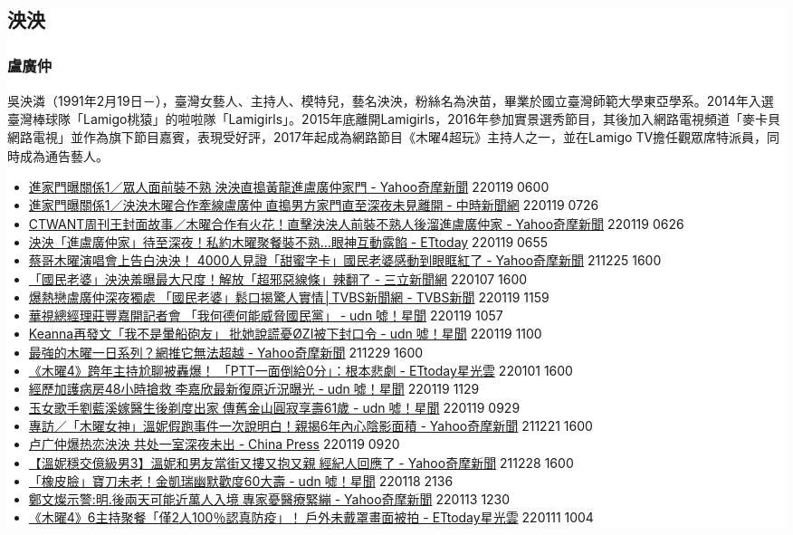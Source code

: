 ## 泱泱

### 盧廣仲

吳泱潾（1991年2月19日－），臺灣女藝人、主持人、模特兒，藝名泱泱，粉絲名為泱苗，畢業於國立臺灣師範大學東亞學系。2014年入選臺灣棒球隊「Lamigo桃猿」的啦啦隊「Lamigirls」。2015年底離開Lamigirls，2016年參加實景選秀節目，其後加入網路電視頻道「麥卡貝網路電視」並作為旗下節目嘉賓，表現受好評，2017年起成為網路節目《木曜4超玩》主持人之一，並在Lamigo TV擔任觀眾席特派員，同時成為通告藝人。
- [進家門曝關係1／眾人面前裝不熟 泱泱直搗黃龍進盧廣仲家門 - Yahoo奇摩新聞](https://tw.news.yahoo.com/%E9%80%B2%E5%AE%B6%E9%96%80%E6%9B%9D%E9%97%9C%E4%BF%821-%E7%9C%BE%E4%BA%BA%E9%9D%A2%E5%89%8D%E8%A3%9D%E4%B8%8D%E7%86%9F-%E6%B3%B1%E6%B3%B1%E7%9B%B4%E6%90%97%E9%BB%83%E9%BE%8D%E9%80%B2%E7%9B%A7%E5%BB%A3%E4%BB%B2%E5%AE%B6%E9%96%80-220000534.html "進家門曝關係1／眾人面前裝不熟 泱泱直搗黃龍進盧廣仲家門 - Yahoo奇摩新聞") 220119 0600
- [進家門曝關係1／泱泱木曜合作牽線盧廣仲 直搗男方家門直至深夜未見離開 - 中時新聞網](https://www.chinatimes.com/realtimenews/20220119000766-260404?ctrack=mo_main_rtime_p03 "進家門曝關係1／泱泱木曜合作牽線盧廣仲 直搗男方家門直至深夜未見離開 - 中時新聞網") 220119 0726
- [CTWANT周刊王封面故事／木曜合作有火花！直擊泱泱人前裝不熟人後溜進盧廣仲家 - Yahoo奇摩新聞](https://tw.tv.yahoo.com/celebrity-gossip-news/ctwant%E5%91%A8%E5%88%8A%E7%8E%8B-%E5%B0%81%E9%9D%A2%E6%95%85%E4%BA%8B-%E6%9C%A8%E6%9B%9C%E5%90%88%E4%BD%9C%E6%9C%89%E7%81%AB%E8%8A%B1-%E7%9B%B4%E6%93%8A%E6%B3%B1%E6%B3%B1%E4%BA%BA%E5%89%8D%E8%A3%9D%E4%B8%8D%E7%86%9F-%E4%BA%BA%E5%BE%8C%E6%BA%9C%E9%80%B2%E7%9B%A7%E5%BB%A3%E4%BB%B2%E5%AE%B6-221019357.html "CTWANT周刊王封面故事／木曜合作有火花！直擊泱泱人前裝不熟人後溜進盧廣仲家 - Yahoo奇摩新聞") 220119 0626
- [泱泱「進盧廣仲家」待至深夜！私約木曜聚餐裝不熟…眼神互動露餡 - ETtoday](https://star.ettoday.net/news/2172479?redirect=1 "泱泱「進盧廣仲家」待至深夜！私約木曜聚餐裝不熟…眼神互動露餡 - ETtoday") 220119 0655
- [蔡哥木曜演唱會上告白泱泱！ 4000人見證「甜蜜字卡」國民老婆感動到眼眶紅了 - Yahoo奇摩新聞](https://tw.news.yahoo.com/%E8%94%A1%E5%93%A5%E6%9C%A8%E6%9B%9C%E6%BC%94%E5%94%B1%E6%9C%83%E4%B8%8A%E5%91%8A%E7%99%BD%E6%B3%B1%E6%B3%B1%EF%BC%81-4000-%E4%BA%BA%E8%A6%8B%E8%AD%89%E3%80%8C%E7%94%9C%E8%9C%9C%E5%AD%97%E5%8D%A1%E3%80%8D%E5%9C%8B%E6%B0%91%E8%80%81%E5%A9%86%E6%84%9F%E5%8B%95%E5%88%B0%E7%9C%BC%E7%9C%B6%E7%B4%85%E4%BA%86-093720772.html "蔡哥木曜演唱會上告白泱泱！ 4000人見證「甜蜜字卡」國民老婆感動到眼眶紅了 - Yahoo奇摩新聞") 211225 1600
- [「國民老婆」泱泱羞曝最大尺度！解放「超邪惡線條」辣翻了 - 三立新聞網](https://star.setn.com/news/1053939 "「國民老婆」泱泱羞曝最大尺度！解放「超邪惡線條」辣翻了 - 三立新聞網") 220107 1600
- [爆熱戀盧廣仲深夜獨處 「國民老婆」鬆口揭驚人實情│TVBS新聞網 - TVBS新聞](https://news.tvbs.com.tw/entertainment/1694646 "爆熱戀盧廣仲深夜獨處 「國民老婆」鬆口揭驚人實情│TVBS新聞網 - TVBS新聞") 220119 1159
- [華視總經理莊豐嘉開記者會 「我何德何能威脅國民黨」 - udn 噓！星聞](https://stars.udn.com/star/story/10091/6043999 "華視總經理莊豐嘉開記者會 「我何德何能威脅國民黨」 - udn 噓！星聞") 220119 1057
- [Keanna再發文「我不是暈船砲友」 批她說謊憂ØZI被下封口令 - udn 噓！星聞](https://stars.udn.com/star/story/10088/6043985 "Keanna再發文「我不是暈船砲友」 批她說謊憂ØZI被下封口令 - udn 噓！星聞") 220119 1100
- [最強的木曜一日系列？網推它無法超越 - Yahoo奇摩新聞](https://tw.news.yahoo.com/%E6%9C%80%E5%BC%B7%E7%9A%84%E6%9C%A8%E6%9B%9C-%E6%97%A5%E7%B3%BB%E5%88%97-%E7%B6%B2%E6%8E%A8%E5%AE%83%E7%84%A1%E6%B3%95%E8%B6%85%E8%B6%8A-074503482.html "最強的木曜一日系列？網推它無法超越 - Yahoo奇摩新聞") 211229 1600
- [《木曜4》跨年主持尬聊被轟爆！ 「PTT一面倒給0分」：根本悲劇 - ETtoday星光雲](https://star.ettoday.net/news/2159271 "《木曜4》跨年主持尬聊被轟爆！ 「PTT一面倒給0分」：根本悲劇 - ETtoday星光雲") 220101 1600
- [經歷加護病房48小時搶救 李嘉欣最新復原近況曝光 - udn 噓！星聞](https://stars.udn.com/star/story/10089/6044121 "經歷加護病房48小時搶救 李嘉欣最新復原近況曝光 - udn 噓！星聞") 220119 1129
- [玉女歌手劉藍溪嫁醫生後剃度出家 傳舊金山圓寂享壽61歲 - udn 噓！星聞](https://stars.udn.com/star/story/10089/6043792 "玉女歌手劉藍溪嫁醫生後剃度出家 傳舊金山圓寂享壽61歲 - udn 噓！星聞") 220119 0929
- [專訪／「木曜女神」溫妮假跑事件一次說明白！親揭6年內心陰影面積 - Yahoo奇摩新聞](https://tw.news.yahoo.com/%E5%B0%88%E8%A8%AA%EF%BC%8F%E3%80%8C%E6%9C%A8%E6%9B%9C%E5%A5%B3%E7%A5%9E%E3%80%8D%E6%BA%AB%E5%A6%AE%E5%81%87%E8%B7%91%E4%BA%8B%E4%BB%B6%E4%B8%80%E6%AC%A1%E8%AA%AA%E6%98%8E%E7%99%BD%EF%BC%81-%E8%A6%AA%E6%8F%AD-6-%E5%B9%B4%E5%85%A7%E5%BF%83%E9%99%B0%E5%BD%B1%E9%9D%A2%E7%A9%8D-183034387.html "專訪／「木曜女神」溫妮假跑事件一次說明白！親揭6年內心陰影面積 - Yahoo奇摩新聞") 211221 1600
- [卢广仲爆热恋泱泱 共处一室深夜未出 - China Press](https://www.chinapress.com.my/20220119/%E5%8D%A2%E5%B9%BF%E4%BB%B2%E7%88%86%E7%83%AD%E6%81%8B%E6%B3%B1%E6%B3%B1-%E5%85%B1%E5%A4%84%E4%B8%80%E5%AE%A4%E6%B7%B1%E5%A4%9C%E6%9C%AA%E5%87%BA/ "卢广仲爆热恋泱泱 共处一室深夜未出 - China Press") 220119 0920
- [【溫妮穩交億級男3】溫妮和男友當街又摟又抱又親 經紀人回應了 - Yahoo奇摩新聞](https://tw.news.yahoo.com/%E6%BA%AB%E5%A6%AE%E7%A9%A9%E4%BA%A4%E5%84%84%E7%B4%9A%E7%94%B73-%E6%BA%AB%E5%A6%AE%E5%92%8C%E7%94%B7%E5%8F%8B%E7%95%B6%E8%A1%97%E5%8F%88%E6%91%9F%E5%8F%88%E6%8A%B1%E5%8F%88%E8%A6%AA-%E7%B6%93%E7%B4%80%E4%BA%BA%E5%9B%9E%E6%87%89%E4%BA%86-215856137.html "【溫妮穩交億級男3】溫妮和男友當街又摟又抱又親 經紀人回應了 - Yahoo奇摩新聞") 211228 1600
- [「橡皮臉」寶刀未老！金凱瑞幽默歡度60大壽 - udn 噓！星聞](https://stars.udn.com/star/story/10090/6043122 "「橡皮臉」寶刀未老！金凱瑞幽默歡度60大壽 - udn 噓！星聞") 220118 2136
- [鄭文燦示警:明.後兩天可能近萬人入境 專家憂醫療緊繃 - Yahoo奇摩新聞](https://tw.yahoo.com/tv/%E9%84%AD%E6%96%87%E7%87%A6%E7%A4%BA%E8%AD%A6-%E6%98%8E-%E5%BE%8C%E5%85%A9%E5%A4%A9%E5%8F%AF%E8%83%BD%E8%BF%91%E8%90%AC%E4%BA%BA%E5%85%A5%E5%A2%83-%E5%B0%88%E5%AE%B6%E6%86%82%E9%86%AB%E7%99%82%E7%B7%8A%E7%B9%83-043004861.html?chat=1 "鄭文燦示警:明.後兩天可能近萬人入境 專家憂醫療緊繃 - Yahoo奇摩新聞") 220113 1230
- [《木曜4》6主持聚餐「僅2人100％認真防疫」！ 戶外未戴罩畫面被拍 - ETtoday星光雲](https://star.ettoday.net/news/2166373 "《木曜4》6主持聚餐「僅2人100％認真防疫」！ 戶外未戴罩畫面被拍 - ETtoday星光雲") 220111 1004